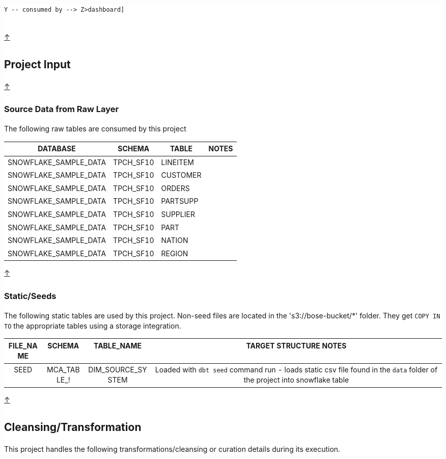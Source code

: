 ```mermaid
Y -- consumed by --> Z>dashboard]


```
[↑](#toc-)
## Project Input <a name="dbt_project_input"></a> 

[↑](#toc-)
###  Source Data from Raw Layer  <a name="dbt_project_input_source_tables"></a>

The following raw tables are consumed by this project

| DATABASE              | SCHEMA    | TABLE    | NOTES |
|-----------------------|-----------|----------|-------|
| SNOWFLAKE_SAMPLE_DATA | TPCH_SF10 | LINEITEM |       |
| SNOWFLAKE_SAMPLE_DATA | TPCH_SF10 | CUSTOMER |       |
| SNOWFLAKE_SAMPLE_DATA | TPCH_SF10 | ORDERS   |       |
| SNOWFLAKE_SAMPLE_DATA | TPCH_SF10 | PARTSUPP |       |
| SNOWFLAKE_SAMPLE_DATA | TPCH_SF10 | SUPPLIER |       |
| SNOWFLAKE_SAMPLE_DATA | TPCH_SF10 | PART     |       |
| SNOWFLAKE_SAMPLE_DATA | TPCH_SF10 | NATION   |       |
| SNOWFLAKE_SAMPLE_DATA | TPCH_SF10 | REGION   |       |


[↑](#toc-)
###  Static/Seeds <a name="dbt_project_input_static_or_seeds"></a>

The following static tables are used by this project. Non-seed files are located in the 
's3://bose-bucket/*' folder. They get `COPY INTO` the appropriate tables using a storage integration.

|                **FILE_NAME**                |    **SCHEMA**     |               **TABLE_NAME**               | **TARGET STRUCTURE NOTES** |
|:-------------------------------------------:|:-----------------:|:------------------------------------------:|:--------------------------:|
|                    SEED                     |    MCA_TABLE_!    |             DIM_SOURCE_SYSTEM              |  Loaded with `dbt seed` command run - loads static csv file found in the `data` folder of the project into snowflake table                          |



[↑](#toc-)
## Cleansing/Transformation <a name="dbt_project_cleansing_and_transformation"></a>

This project handles the following transformations/cleansing or curation details during its execution.
